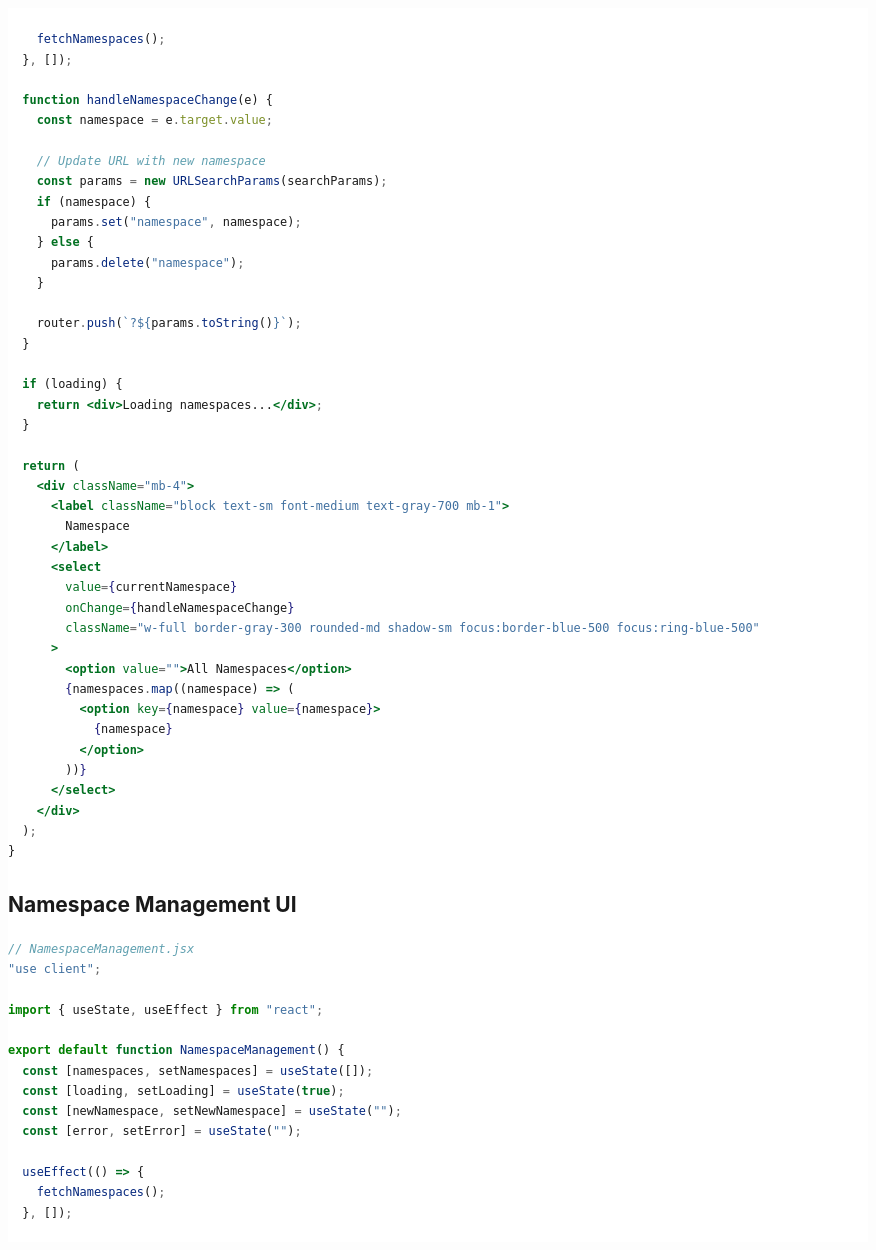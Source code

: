 ```jsx
    
    fetchNamespaces();
  }, []);
  
  function handleNamespaceChange(e) {
    const namespace = e.target.value;
    
    // Update URL with new namespace
    const params = new URLSearchParams(searchParams);
    if (namespace) {
      params.set("namespace", namespace);
    } else {
      params.delete("namespace");
    }
    
    router.push(`?${params.toString()}`);
  }
  
  if (loading) {
    return <div>Loading namespaces...</div>;
  }
  
  return (
    <div className="mb-4">
      <label className="block text-sm font-medium text-gray-700 mb-1">
        Namespace
      </label>
      <select
        value={currentNamespace}
        onChange={handleNamespaceChange}
        className="w-full border-gray-300 rounded-md shadow-sm focus:border-blue-500 focus:ring-blue-500"
      >
        <option value="">All Namespaces</option>
        {namespaces.map((namespace) => (
          <option key={namespace} value={namespace}>
            {namespace}
          </option>
        ))}
      </select>
    </div>
  );
}
```

## Namespace Management UI

```jsx
// NamespaceManagement.jsx
"use client";

import { useState, useEffect } from "react";

export default function NamespaceManagement() {
  const [namespaces, setNamespaces] = useState([]);
  const [loading, setLoading] = useState(true);
  const [newNamespace, setNewNamespace] = useState("");
  const [error, setError] = useState("");
  
  useEffect(() => {
    fetchNamespaces();
  }, []);
  
```